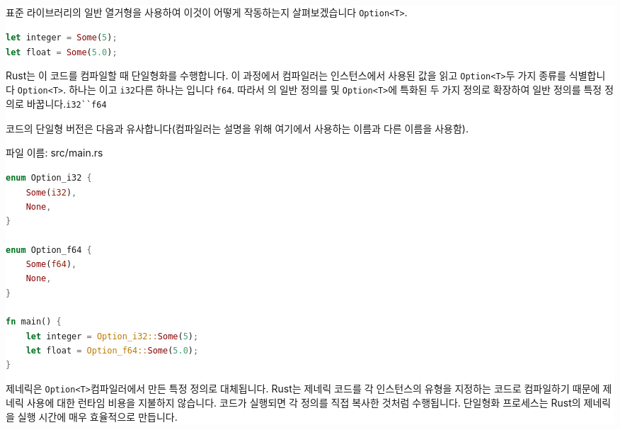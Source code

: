 표준 라이브러리의 일반 열거형을 사용하여 이것이 어떻게 작동하는지 살펴보겠습니다 `Option<T>`.

```rust
let integer = Some(5);
let float = Some(5.0);
```

Rust는 이 코드를 컴파일할 때 단일형화를 수행합니다. 이 과정에서 컴파일러는 인스턴스에서 사용된 값을 읽고 `Option<T>`두 가지 종류를 식별합니다 `Option<T>`. 하나는 이고 `i32`다른 하나는 입니다 `f64`. 따라서 의 일반 정의를 및 `Option<T>`에 특화된 두 가지 정의로 확장하여 일반 정의를 특정 정의로 바꿉니다.`i32``f64`

코드의 단일형 버전은 다음과 유사합니다(컴파일러는 설명을 위해 여기에서 사용하는 이름과 다른 이름을 사용함).

파일 이름: src/main.rs

```rust
enum Option_i32 {
    Some(i32),
    None,
}

enum Option_f64 {
    Some(f64),
    None,
}

fn main() {
    let integer = Option_i32::Some(5);
    let float = Option_f64::Some(5.0);
}
```

제네릭은 `Option<T>`컴파일러에서 만든 특정 정의로 대체됩니다. Rust는 제네릭 코드를 각 인스턴스의 유형을 지정하는 코드로 컴파일하기 때문에 제네릭 사용에 대한 런타임 비용을 지불하지 않습니다. 코드가 실행되면 각 정의를 직접 복사한 것처럼 수행됩니다. 단일형화 프로세스는 Rust의 제네릭을 실행 시간에 매우 효율적으로 만듭니다.
